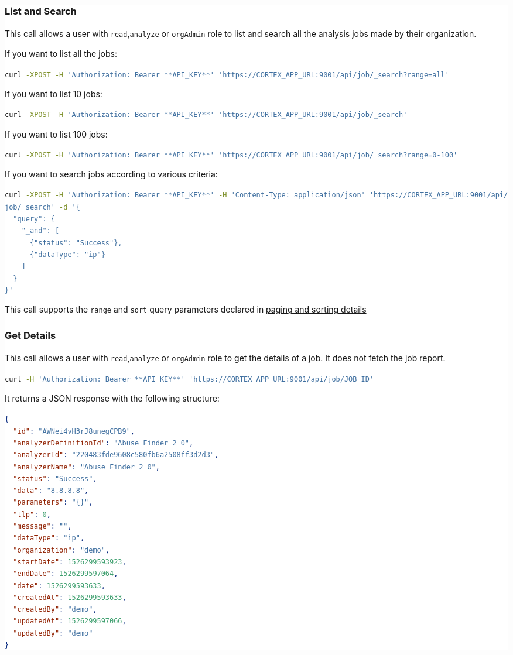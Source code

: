 ### List and Search
This call allows a user with `read`,`analyze` or `orgAdmin` role to list and search all the analysis jobs made by their organization.

If you want to list all the jobs:
```bash
curl -XPOST -H 'Authorization: Bearer **API_KEY**' 'https://CORTEX_APP_URL:9001/api/job/_search?range=all'
```

If you want to list 10 jobs:
```bash
curl -XPOST -H 'Authorization: Bearer **API_KEY**' 'https://CORTEX_APP_URL:9001/api/job/_search'
```

If you want to list 100 jobs:
```bash
curl -XPOST -H 'Authorization: Bearer **API_KEY**' 'https://CORTEX_APP_URL:9001/api/job/_search?range=0-100'
```

If you want to search jobs according to various criteria:
```bash
curl -XPOST -H 'Authorization: Bearer **API_KEY**' -H 'Content-Type: application/json' 'https://CORTEX_APP_URL:9001/api/job/_search' -d '{
  "query": {
    "_and": [
      {"status": "Success"},
      {"dataType": "ip"}
    ]
  }
}'
```

This call supports the `range` and `sort` query parameters declared in [paging and sorting details](#paging-and-sorting)

### Get Details
This call allows a user with `read`,`analyze` or `orgAdmin` role to get the details of a job. It does not fetch the job report.

```bash
curl -H 'Authorization: Bearer **API_KEY**' 'https://CORTEX_APP_URL:9001/api/job/JOB_ID'
```

It returns a JSON response with the following structure:

```json
{
  "id": "AWNei4vH3rJ8unegCPB9",
  "analyzerDefinitionId": "Abuse_Finder_2_0",
  "analyzerId": "220483fde9608c580fb6a2508ff3d2d3",
  "analyzerName": "Abuse_Finder_2_0",
  "status": "Success",
  "data": "8.8.8.8",
  "parameters": "{}",
  "tlp": 0,
  "message": "",
  "dataType": "ip",
  "organization": "demo",
  "startDate": 1526299593923,
  "endDate": 1526299597064,
  "date": 1526299593633,
  "createdAt": 1526299593633,
  "createdBy": "demo",
  "updatedAt": 1526299597066,
  "updatedBy": "demo"
}
```